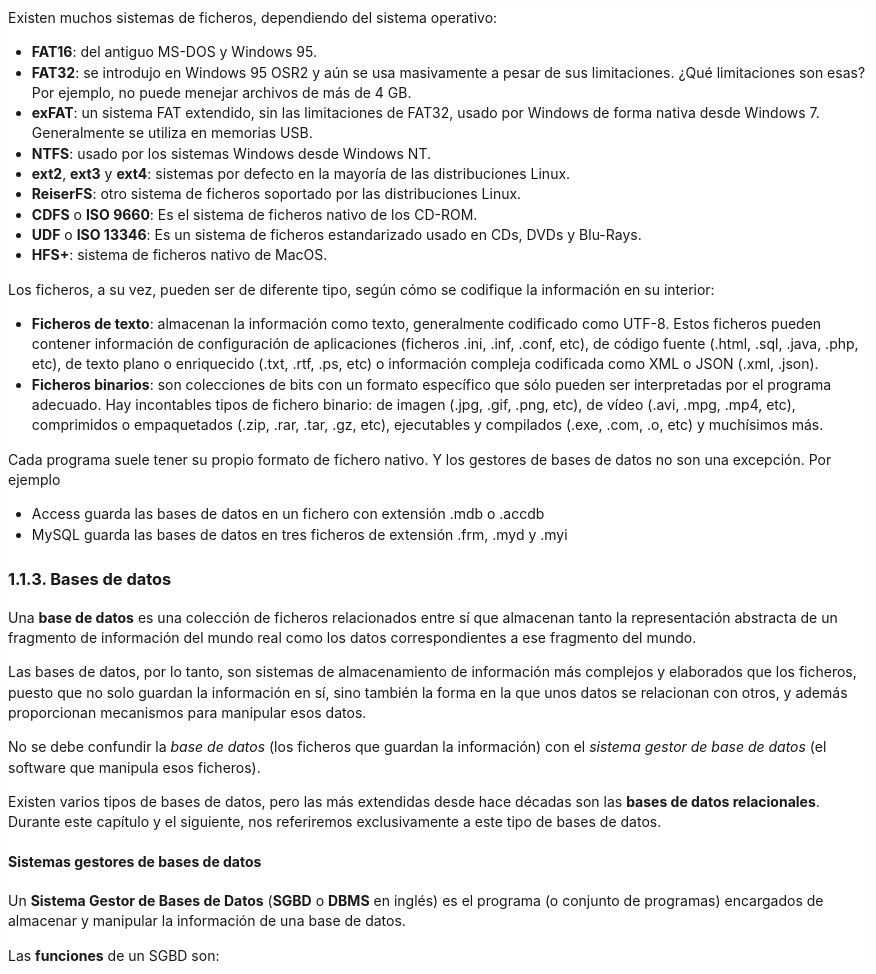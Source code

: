 Existen muchos sistemas de ficheros, dependiendo del sistema operativo: 

* **FAT16**: del antiguo MS-DOS y Windows 95. 
* **FAT32**: se introdujo en Windows 95 OSR2 y aún se usa masivamente a pesar de sus limitaciones. ¿Qué limitaciones son esas? Por ejemplo, no puede menejar archivos de más de 4 GB.
* **exFAT**: un sistema FAT extendido, sin las limitaciones de FAT32, usado por Windows de forma nativa desde Windows 7. Generalmente se utiliza en memorias USB. 
* **NTFS**: usado por los sistemas Windows desde Windows NT. 
* **ext2**, **ext3** y **ext4**: sistemas por defecto en la mayoría de las distribuciones Linux.  
* **ReiserFS**: otro sistema de ficheros soportado por las distribuciones Linux. 
* **CDFS** o **ISO 9660**: Es el sistema de ficheros nativo de los CD-ROM. 
* **UDF** o **ISO 13346**: Es un sistema de ficheros estandarizado usado en CDs, DVDs y Blu-Rays. 
* **HFS+**: sistema de ficheros nativo de MacOS.  

Los ficheros, a su vez, pueden ser de diferente tipo, según cómo se codifique la información en su interior:

* **Ficheros de texto**: almacenan la información como texto, generalmente codificado como UTF-8. Estos ficheros pueden contener información de configuración de aplicaciones (ficheros .ini, .inf, .conf, etc), de código fuente (.html, .sql, .java, .php, etc), de texto plano o enriquecido (.txt, .rtf, .ps, etc) o información compleja codificada como XML o JSON (.xml, .json).
* **Ficheros binarios**: son colecciones de bits con un formato específico que sólo pueden ser interpretadas por el programa adecuado. Hay incontables tipos de fichero binario: de imagen (.jpg, .gif, .png, etc), de vídeo (.avi, .mpg, .mp4, etc), comprimidos o empaquetados (.zip, .rar, .tar, .gz, etc), ejecutables y compilados (.exe, .com, .o, etc) y muchísimos más.

Cada programa suele tener su propio formato de fichero nativo. Y los gestores de bases de datos no son una excepción. Por ejemplo

* Access guarda las bases de datos en un fichero con extensión .mdb o .accdb 
* MySQL guarda las bases de datos en tres ficheros de extensión .frm, .myd y .myi 

### 1.1.3. Bases de datos

Una **base de datos** es una colección de ficheros relacionados entre sí que almacenan tanto la representación abstracta de un fragmento de información del mundo real como los datos correspondientes a ese fragmento del mundo. 

Las bases de datos, por lo tanto, son sistemas de almacenamiento de información más complejos y elaborados que los ficheros, puesto que no solo guardan la información en sí, sino también la forma en la que unos datos se relacionan con otros, y además proporcionan mecanismos para manipular esos datos.

No se debe confundir la *base de datos* (los ficheros que guardan la información) con el *sistema gestor de base de datos* (el software que manipula esos ficheros). 

Existen varios tipos de bases de datos, pero las más extendidas desde hace décadas son las **bases de datos relacionales**. Durante este capítulo y el siguiente, nos referiremos exclusivamente a este tipo de bases de datos.

#### Sistemas gestores de bases de datos

Un **Sistema Gestor de Bases de Datos** (**SGBD** o **DBMS** en inglés) es el programa (o conjunto de programas) encargados de almacenar y manipular la información de una base de datos. 

Las **funciones** de un SGBD son:
